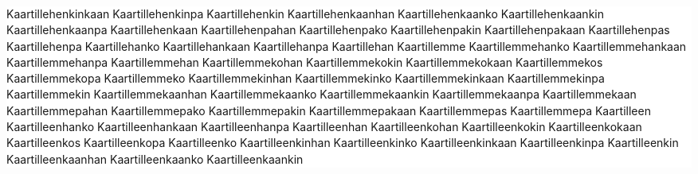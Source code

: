 Kaartillehenkinkaan
Kaartillehenkinpa
Kaartillehenkin
Kaartillehenkaanhan
Kaartillehenkaanko
Kaartillehenkaankin
Kaartillehenkaanpa
Kaartillehenkaan
Kaartillehenpahan
Kaartillehenpako
Kaartillehenpakin
Kaartillehenpakaan
Kaartillehenpas
Kaartillehenpa
Kaartillehanko
Kaartillehankaan
Kaartillehanpa
Kaartillehan
Kaartillemme
Kaartillemmehanko
Kaartillemmehankaan
Kaartillemmehanpa
Kaartillemmehan
Kaartillemmekohan
Kaartillemmekokin
Kaartillemmekokaan
Kaartillemmekos
Kaartillemmekopa
Kaartillemmeko
Kaartillemmekinhan
Kaartillemmekinko
Kaartillemmekinkaan
Kaartillemmekinpa
Kaartillemmekin
Kaartillemmekaanhan
Kaartillemmekaanko
Kaartillemmekaankin
Kaartillemmekaanpa
Kaartillemmekaan
Kaartillemmepahan
Kaartillemmepako
Kaartillemmepakin
Kaartillemmepakaan
Kaartillemmepas
Kaartillemmepa
Kaartilleen
Kaartilleenhanko
Kaartilleenhankaan
Kaartilleenhanpa
Kaartilleenhan
Kaartilleenkohan
Kaartilleenkokin
Kaartilleenkokaan
Kaartilleenkos
Kaartilleenkopa
Kaartilleenko
Kaartilleenkinhan
Kaartilleenkinko
Kaartilleenkinkaan
Kaartilleenkinpa
Kaartilleenkin
Kaartilleenkaanhan
Kaartilleenkaanko
Kaartilleenkaankin